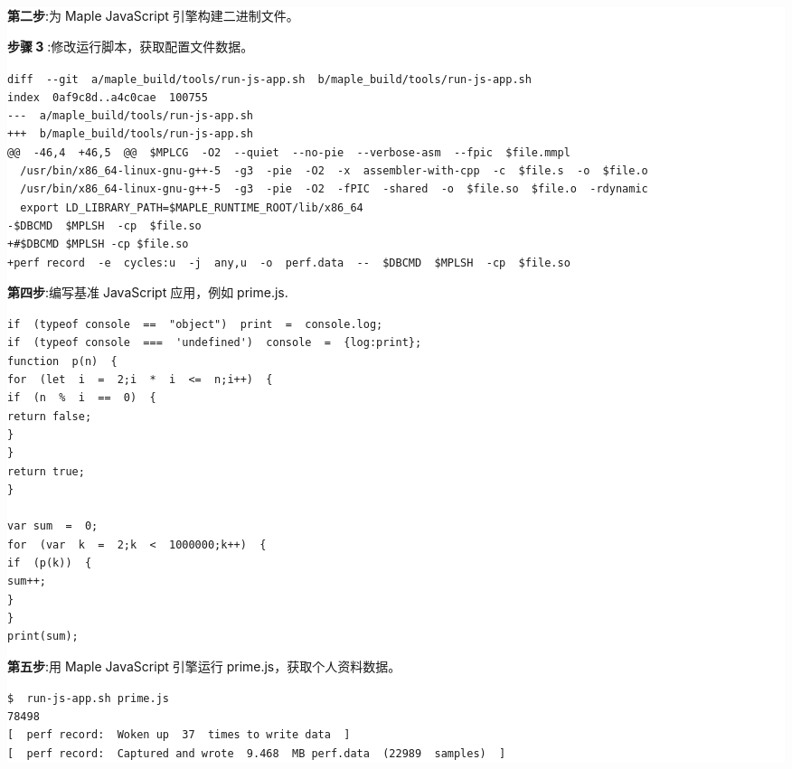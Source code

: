 ```
```

**第二步**:为 Maple JavaScript 引擎构建二进制文件。

**步骤 3** :修改运行脚本，获取配置文件数据。

```
diff  --git  a/maple_build/tools/run-js-app.sh  b/maple_build/tools/run-js-app.sh
index  0af9c8d..a4c0cae  100755
---  a/maple_build/tools/run-js-app.sh
+++  b/maple_build/tools/run-js-app.sh
@@  -46,4  +46,5  @@  $MPLCG  -O2  --quiet  --no-pie  --verbose-asm  --fpic  $file.mmpl
  /usr/bin/x86_64-linux-gnu-g++-5  -g3  -pie  -O2  -x  assembler-with-cpp  -c  $file.s  -o  $file.o
  /usr/bin/x86_64-linux-gnu-g++-5  -g3  -pie  -O2  -fPIC  -shared  -o  $file.so  $file.o  -rdynamic
  export LD_LIBRARY_PATH=$MAPLE_RUNTIME_ROOT/lib/x86_64
-$DBCMD  $MPLSH  -cp  $file.so
+#$DBCMD $MPLSH -cp $file.so
+perf record  -e  cycles:u  -j  any,u  -o  perf.data  --  $DBCMD  $MPLSH  -cp  $file.so

```

**第四步**:编写基准 JavaScript 应用，例如 prime.js.

```
if  (typeof console  ==  "object")  print  =  console.log;
if  (typeof console  ===  'undefined')  console  =  {log:print};
function  p(n)  {
for  (let  i  =  2;i  *  i  <=  n;i++)  {
if  (n  %  i  ==  0)  {
return false;
}
}
return true;
}

var sum  =  0;
for  (var  k  =  2;k  <  1000000;k++)  {
if  (p(k))  {
sum++;
}
}
print(sum);

```

**第五步**:用 Maple JavaScript 引擎运行 prime.js，获取个人资料数据。

```
$  run-js-app.sh prime.js
78498
[  perf record:  Woken up  37  times to write data  ]
[  perf record:  Captured and wrote  9.468  MB perf.data  (22989  samples)  ]

```
